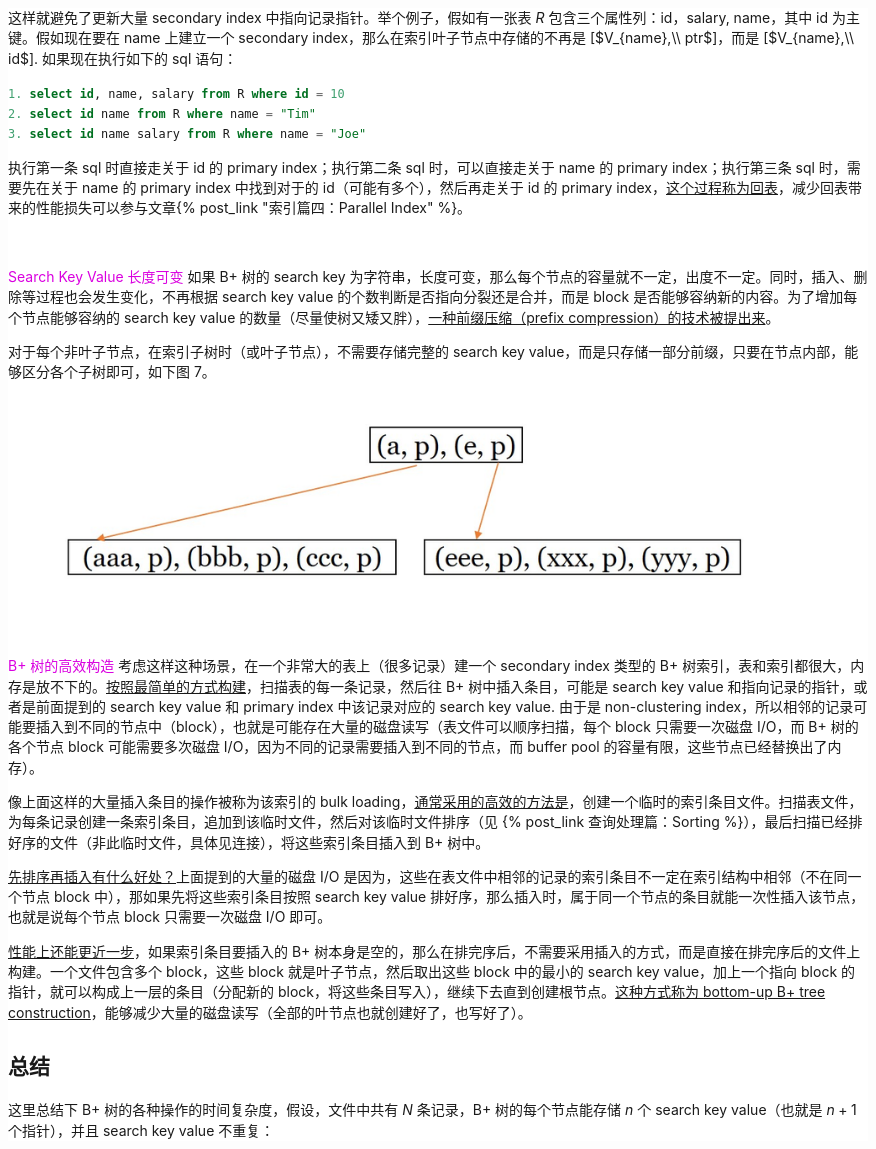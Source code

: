 这样就避免了更新大量 secondary index 中指向记录指针。举个例子，假如有一张表 $R$ 包含三个属性列：id，salary, name，其中 id 为主键。假如现在要在 name 上建立一个 secondary index，那么在索引叶子节点中存储的不再是 [$V_{name},\\ ptr$]，而是 [$V_{name},\\ id$]. 如果现在执行如下的 sql 语句：
```sql
1. select id, name, salary from R where id = 10
2. select id name from R where name = "Tim"
3. select id name salary from R where name = "Joe"
```
执行第一条 sql 时直接走关于 id 的 primary index；执行第二条 sql 时，可以直接走关于 name 的 primary index；执行第三条 sql 时，需要先在关于 name 的 primary index 中找到对于的 id（可能有多个），然后再走关于 id 的 primary index，<u>这个过程称为回表</u>，减少回表带来的性能损失可以参与文章{% post_link "索引篇四：Parallel Index" %}。


<br>

<font color=dark-green>Search Key Value 长度可变</font>
如果 B+ 树的 search key 为字符串，长度可变，那么每个节点的容量就不一定，出度不一定。同时，插入、删除等过程也会发生变化，不再根据 search key value 的个数判断是否指向分裂还是合并，而是 block 是否能够容纳新的内容。为了增加每个节点能够容纳的 search key value 的数量（尽量使树又矮又胖），<u>一种前缀压缩（prefix compression）的技术被提出来</u>。

对于每个非叶子节点，在索引子树时（或叶子节点），不需要存储完整的 search key value，而是只存储一部分前缀，只要在节点内部，能够区分各个子树即可，如下图 7。
![图 7](/img/B_plus_tree/7.jpg)


<font color=dark-green>B+ 树的高效构造</font>
考虑这样这种场景，在一个非常大的表上（很多记录）建一个 secondary index 类型的 B+ 树索引，表和索引都很大，内存是放不下的。<u>按照最简单的方式构建</u>，扫描表的每一条记录，然后往 B+ 树中插入条目，可能是 search key value 和指向记录的指针，或者是前面提到的 search key value 和 primary index 中该记录对应的 search key value. 由于是 non-clustering index，所以相邻的记录可能要插入到不同的节点中（block），也就是可能存在大量的磁盘读写（表文件可以顺序扫描，每个 block 只需要一次磁盘 I/O，而 B+ 树的各个节点 block 可能需要多次磁盘 I/O，因为不同的记录需要插入到不同的节点，而 buffer pool 的容量有限，这些节点已经替换出了内存）。

像上面这样的大量插入条目的操作被称为该索引的 bulk loading，<u>通常采用的高效的方法是</u>，创建一个临时的索引条目文件。扫描表文件，为每条记录创建一条索引条目，追加到该临时文件，然后对该临时文件排序（见 {% post_link 查询处理篇：Sorting %}），最后扫描已经排好序的文件（非此临时文件，具体见连接），将这些索引条目插入到 B+ 树中。

<u>先排序再插入有什么好处？</u>上面提到的大量的磁盘 I/O 是因为，这些在表文件中相邻的记录的索引条目不一定在索引结构中相邻（不在同一个节点 block 中），那如果先将这些索引条目按照 search key value 排好序，那么插入时，属于同一个节点的条目就能一次性插入该节点，也就是说每个节点 block 只需要一次磁盘 I/O 即可。

<u>性能上还能更近一步</u>，如果索引条目要插入的 B+ 树本身是空的，那么在排完序后，不需要采用插入的方式，而是直接在排完序后的文件上构建。一个文件包含多个 block，这些 block 就是叶子节点，然后取出这些 block 中的最小的 search key value，加上一个指向 block 的指针，就可以构成上一层的条目（分配新的 block，将这些条目写入），继续下去直到创建根节点。<u>这种方式称为 bottom-up B+ tree construction</u>，能够减少大量的磁盘读写（全部的叶节点也就创建好了，也写好了）。 


## 总结
这里总结下 B+ 树的各种操作的时间复杂度，假设，文件中共有 $N$ 条记录，B+ 树的每个节点能存储 $n$ 个 search key value（也就是 $n+1$ 个指针），并且 search key value 不重复：
